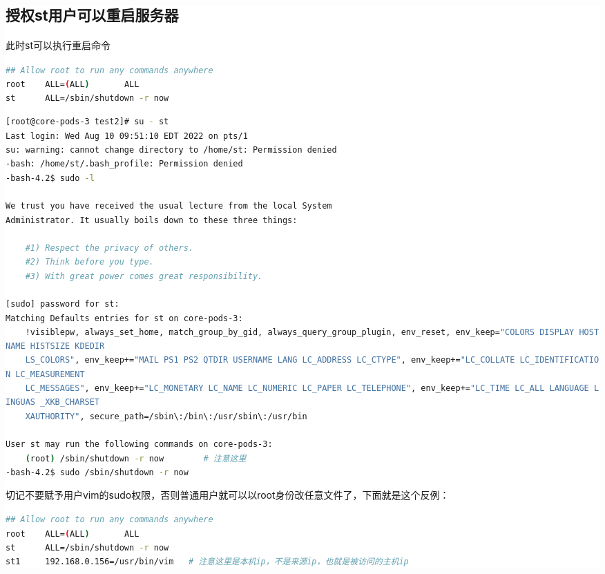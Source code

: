 ## 授权st用户可以重启服务器
此时st可以执行重启命令
```bash
## Allow root to run any commands anywhere
root    ALL=(ALL)       ALL
st      ALL=/sbin/shutdown -r now
```

```bash
[root@core-pods-3 test2]# su - st
Last login: Wed Aug 10 09:51:10 EDT 2022 on pts/1
su: warning: cannot change directory to /home/st: Permission denied
-bash: /home/st/.bash_profile: Permission denied
-bash-4.2$ sudo -l

We trust you have received the usual lecture from the local System
Administrator. It usually boils down to these three things:

    #1) Respect the privacy of others.
    #2) Think before you type.
    #3) With great power comes great responsibility.

[sudo] password for st: 
Matching Defaults entries for st on core-pods-3:
    !visiblepw, always_set_home, match_group_by_gid, always_query_group_plugin, env_reset, env_keep="COLORS DISPLAY HOSTNAME HISTSIZE KDEDIR
    LS_COLORS", env_keep+="MAIL PS1 PS2 QTDIR USERNAME LANG LC_ADDRESS LC_CTYPE", env_keep+="LC_COLLATE LC_IDENTIFICATION LC_MEASUREMENT
    LC_MESSAGES", env_keep+="LC_MONETARY LC_NAME LC_NUMERIC LC_PAPER LC_TELEPHONE", env_keep+="LC_TIME LC_ALL LANGUAGE LINGUAS _XKB_CHARSET
    XAUTHORITY", secure_path=/sbin\:/bin\:/usr/sbin\:/usr/bin

User st may run the following commands on core-pods-3:
    (root) /sbin/shutdown -r now        # 注意这里
-bash-4.2$ sudo /sbin/shutdown -r now
```

切记不要赋予用户vim的sudo权限，否则普通用户就可以以root身份改任意文件了，下面就是这个反例：

```bash
## Allow root to run any commands anywhere
root    ALL=(ALL)       ALL
st      ALL=/sbin/shutdown -r now
st1     192.168.0.156=/usr/bin/vim   # 注意这里是本机ip，不是来源ip，也就是被访问的主机ip
```
